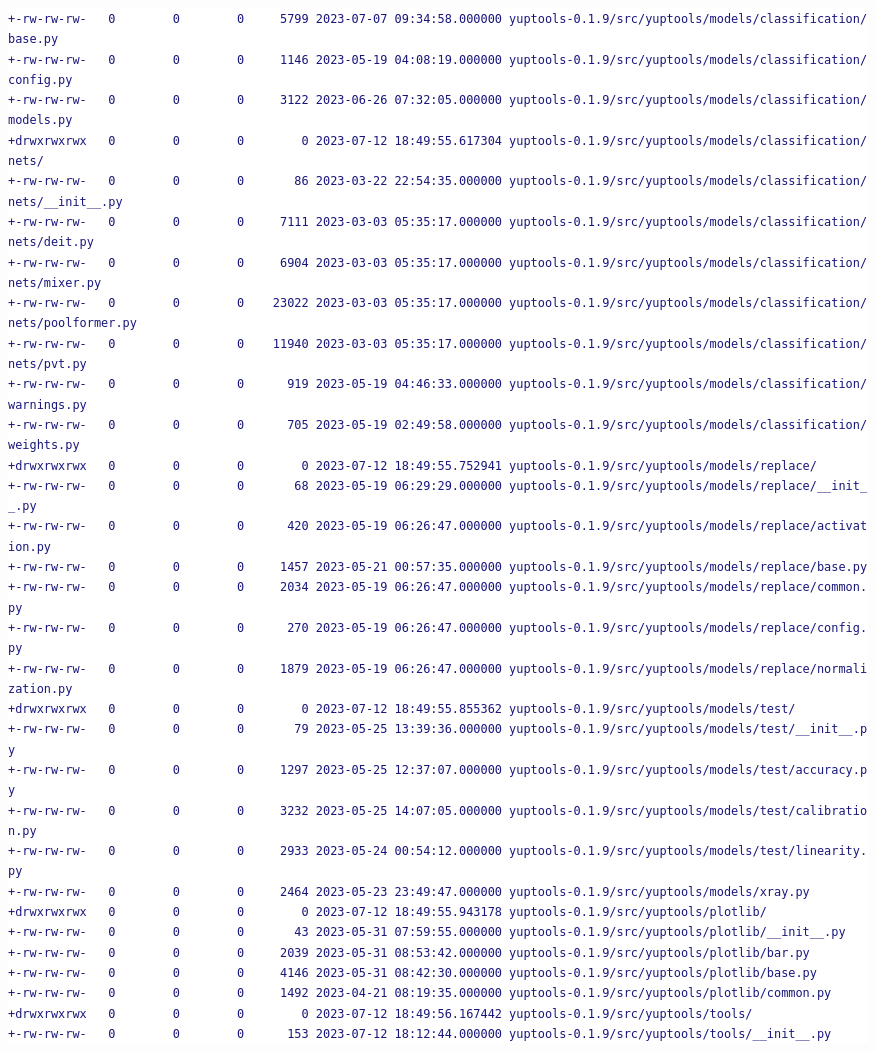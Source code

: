 ```diff
+-rw-rw-rw-   0        0        0     5799 2023-07-07 09:34:58.000000 yuptools-0.1.9/src/yuptools/models/classification/base.py
+-rw-rw-rw-   0        0        0     1146 2023-05-19 04:08:19.000000 yuptools-0.1.9/src/yuptools/models/classification/config.py
+-rw-rw-rw-   0        0        0     3122 2023-06-26 07:32:05.000000 yuptools-0.1.9/src/yuptools/models/classification/models.py
+drwxrwxrwx   0        0        0        0 2023-07-12 18:49:55.617304 yuptools-0.1.9/src/yuptools/models/classification/nets/
+-rw-rw-rw-   0        0        0       86 2023-03-22 22:54:35.000000 yuptools-0.1.9/src/yuptools/models/classification/nets/__init__.py
+-rw-rw-rw-   0        0        0     7111 2023-03-03 05:35:17.000000 yuptools-0.1.9/src/yuptools/models/classification/nets/deit.py
+-rw-rw-rw-   0        0        0     6904 2023-03-03 05:35:17.000000 yuptools-0.1.9/src/yuptools/models/classification/nets/mixer.py
+-rw-rw-rw-   0        0        0    23022 2023-03-03 05:35:17.000000 yuptools-0.1.9/src/yuptools/models/classification/nets/poolformer.py
+-rw-rw-rw-   0        0        0    11940 2023-03-03 05:35:17.000000 yuptools-0.1.9/src/yuptools/models/classification/nets/pvt.py
+-rw-rw-rw-   0        0        0      919 2023-05-19 04:46:33.000000 yuptools-0.1.9/src/yuptools/models/classification/warnings.py
+-rw-rw-rw-   0        0        0      705 2023-05-19 02:49:58.000000 yuptools-0.1.9/src/yuptools/models/classification/weights.py
+drwxrwxrwx   0        0        0        0 2023-07-12 18:49:55.752941 yuptools-0.1.9/src/yuptools/models/replace/
+-rw-rw-rw-   0        0        0       68 2023-05-19 06:29:29.000000 yuptools-0.1.9/src/yuptools/models/replace/__init__.py
+-rw-rw-rw-   0        0        0      420 2023-05-19 06:26:47.000000 yuptools-0.1.9/src/yuptools/models/replace/activation.py
+-rw-rw-rw-   0        0        0     1457 2023-05-21 00:57:35.000000 yuptools-0.1.9/src/yuptools/models/replace/base.py
+-rw-rw-rw-   0        0        0     2034 2023-05-19 06:26:47.000000 yuptools-0.1.9/src/yuptools/models/replace/common.py
+-rw-rw-rw-   0        0        0      270 2023-05-19 06:26:47.000000 yuptools-0.1.9/src/yuptools/models/replace/config.py
+-rw-rw-rw-   0        0        0     1879 2023-05-19 06:26:47.000000 yuptools-0.1.9/src/yuptools/models/replace/normalization.py
+drwxrwxrwx   0        0        0        0 2023-07-12 18:49:55.855362 yuptools-0.1.9/src/yuptools/models/test/
+-rw-rw-rw-   0        0        0       79 2023-05-25 13:39:36.000000 yuptools-0.1.9/src/yuptools/models/test/__init__.py
+-rw-rw-rw-   0        0        0     1297 2023-05-25 12:37:07.000000 yuptools-0.1.9/src/yuptools/models/test/accuracy.py
+-rw-rw-rw-   0        0        0     3232 2023-05-25 14:07:05.000000 yuptools-0.1.9/src/yuptools/models/test/calibration.py
+-rw-rw-rw-   0        0        0     2933 2023-05-24 00:54:12.000000 yuptools-0.1.9/src/yuptools/models/test/linearity.py
+-rw-rw-rw-   0        0        0     2464 2023-05-23 23:49:47.000000 yuptools-0.1.9/src/yuptools/models/xray.py
+drwxrwxrwx   0        0        0        0 2023-07-12 18:49:55.943178 yuptools-0.1.9/src/yuptools/plotlib/
+-rw-rw-rw-   0        0        0       43 2023-05-31 07:59:55.000000 yuptools-0.1.9/src/yuptools/plotlib/__init__.py
+-rw-rw-rw-   0        0        0     2039 2023-05-31 08:53:42.000000 yuptools-0.1.9/src/yuptools/plotlib/bar.py
+-rw-rw-rw-   0        0        0     4146 2023-05-31 08:42:30.000000 yuptools-0.1.9/src/yuptools/plotlib/base.py
+-rw-rw-rw-   0        0        0     1492 2023-04-21 08:19:35.000000 yuptools-0.1.9/src/yuptools/plotlib/common.py
+drwxrwxrwx   0        0        0        0 2023-07-12 18:49:56.167442 yuptools-0.1.9/src/yuptools/tools/
+-rw-rw-rw-   0        0        0      153 2023-07-12 18:12:44.000000 yuptools-0.1.9/src/yuptools/tools/__init__.py
```
